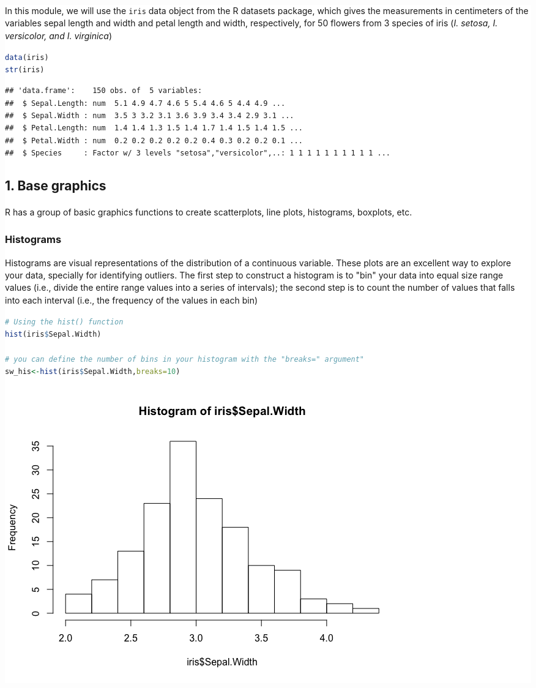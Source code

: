 In this module, we will use the `iris` data object from the R datasets package, which gives the measurements in centimeters of the variables sepal length and width and petal length and width, respectively, for 50 flowers from 3 species of iris (_I. setosa, I. versicolor, and I. virginica_)


```r
data(iris)
str(iris)
```

```
## 'data.frame':	150 obs. of  5 variables:
##  $ Sepal.Length: num  5.1 4.9 4.7 4.6 5 5.4 4.6 5 4.4 4.9 ...
##  $ Sepal.Width : num  3.5 3 3.2 3.1 3.6 3.9 3.4 3.4 2.9 3.1 ...
##  $ Petal.Length: num  1.4 1.4 1.3 1.5 1.4 1.7 1.4 1.5 1.4 1.5 ...
##  $ Petal.Width : num  0.2 0.2 0.2 0.2 0.2 0.4 0.3 0.2 0.2 0.1 ...
##  $ Species     : Factor w/ 3 levels "setosa","versicolor",..: 1 1 1 1 1 1 1 1 1 1 ...
```

## 1. Base graphics

R has a group of basic graphics functions to create scatterplots, line plots, histograms, boxplots, etc. 

### Histograms

Histograms are visual representations of the distribution of a continuous variable. These plots are an excellent way to explore your data, specially for identifying outliers. The first step to construct a histogram is to "bin" your data into equal size range values (i.e., divide the entire range values into a series of intervals); the second step is to count the number of values that falls into each interval (i.e., the frequency of the values in each bin)


```r
# Using the hist() function
hist(iris$Sepal.Width)

# you can define the number of bins in your histogram with the "breaks=" argument"
sw_his<-hist(iris$Sepal.Width,breaks=10)
```

![](05_Data_visualization_files/figure-html/hist-1.png)
